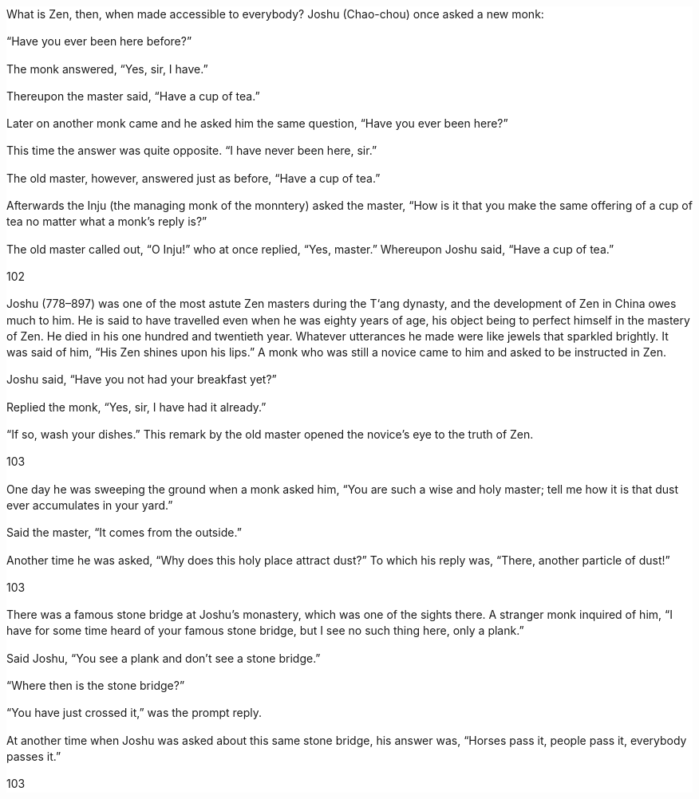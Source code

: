 What is Zen, then, when made accessible to everybody? Joshu (Chao-chou) once asked a new monk:

“Have you ever been here before?”

The monk answered, “Yes, sir, I have.”

Thereupon the master said, “Have a cup of tea.”

Later on another monk came and he asked him the same question, “Have you ever been here?”

This time the answer was quite opposite. “I have never been here, sir.”

The old master, however, answered just as before, “Have a cup of tea.”

Afterwards the Inju (the managing monk of the monntery) asked the master, “How is it that you make the same offering of a cup of tea no matter what a monk’s reply is?”

The old master called out, “O Inju!” who at once replied, “Yes, master.” Whereupon Joshu said, “Have a cup of tea.”

102

Joshu (778–897) was one of the most astute Zen masters during the T‘ang dynasty, and the development of Zen in China owes much to him. He is said to have travelled even when he was eighty years of age, his object being to perfect himself in the mastery of Zen. He died in his one hundred and twentieth year. Whatever utterances he made were like jewels that sparkled brightly. It was said of him, “His Zen shines upon his lips.” A monk who was still a novice came to him and asked to be instructed in Zen.

Joshu said, “Have you not had your breakfast yet?”

Replied the monk, “Yes, sir, I have had it already.”

“If so, wash your dishes.” This remark by the old master opened the novice’s eye to the truth of Zen.

103

One day he was sweeping the ground when a monk asked him, “You are such a wise and holy master; tell me how it is that dust ever accumulates in your yard.”

Said the master, “It comes from the outside.”

Another time he was asked, “Why does this holy place attract dust?” To which his reply was, “There, another particle of dust!”

103

There was a famous stone bridge at Joshu’s monastery, which was one of the sights there. A stranger monk inquired of him, “I have for some time heard of your famous stone bridge, but I see no such thing here, only a plank.”

Said Joshu, “You see a plank and don’t see a stone bridge.”

“Where then is the stone bridge?”

“You have just crossed it,” was the prompt reply.

At another time when Joshu was asked about this same stone bridge, his answer was, “Horses pass it, people pass it, everybody passes it.”

103
